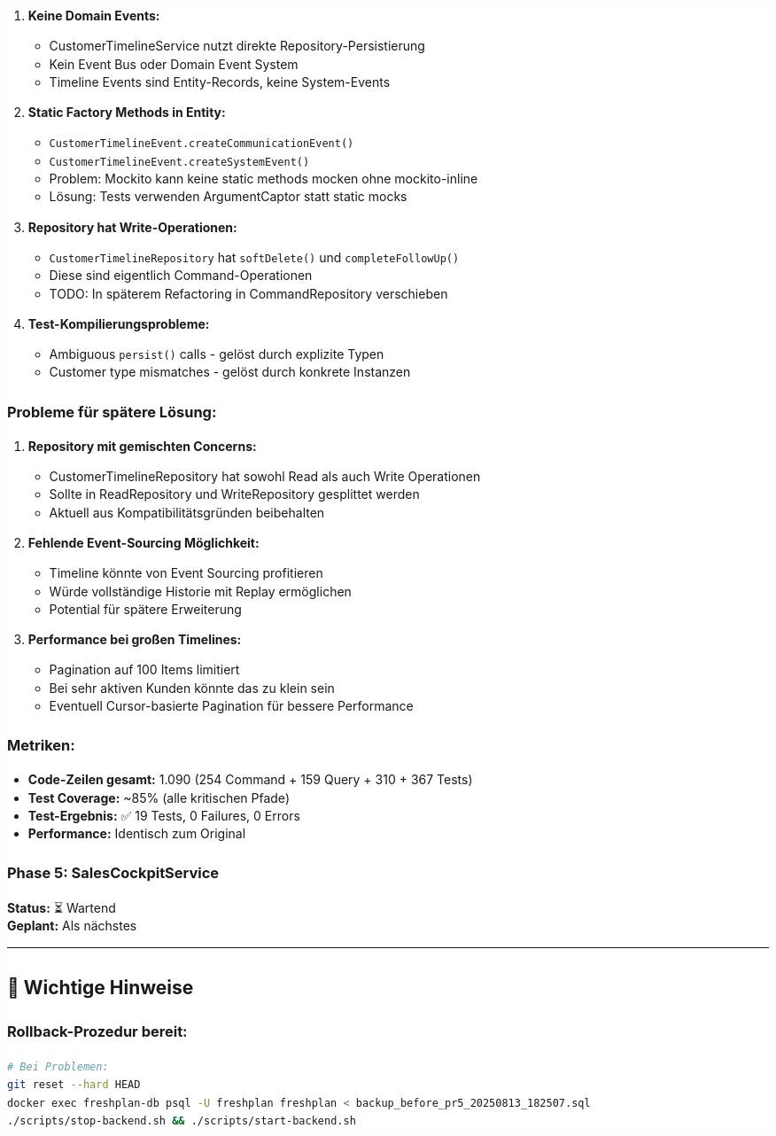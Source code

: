 1. **Keine Domain Events:**
   - CustomerTimelineService nutzt direkte Repository-Persistierung
   - Kein Event Bus oder Domain Event System
   - Timeline Events sind Entity-Records, keine System-Events

2. **Static Factory Methods in Entity:**
   - `CustomerTimelineEvent.createCommunicationEvent()`
   - `CustomerTimelineEvent.createSystemEvent()`
   - Problem: Mockito kann keine static methods mocken ohne mockito-inline
   - Lösung: Tests verwenden ArgumentCaptor statt static mocks

3. **Repository hat Write-Operationen:**
   - `CustomerTimelineRepository` hat `softDelete()` und `completeFollowUp()`
   - Diese sind eigentlich Command-Operationen
   - TODO: In späterem Refactoring in CommandRepository verschieben

4. **Test-Kompilierungsprobleme:**
   - Ambiguous `persist()` calls - gelöst durch explizite Typen
   - Customer type mismatches - gelöst durch konkrete Instanzen

### Probleme für spätere Lösung:

1. **Repository mit gemischten Concerns:**
   - CustomerTimelineRepository hat sowohl Read als auch Write Operationen
   - Sollte in ReadRepository und WriteRepository gesplittet werden
   - Aktuell aus Kompatibilitätsgründen beibehalten

2. **Fehlende Event-Sourcing Möglichkeit:**
   - Timeline könnte von Event Sourcing profitieren
   - Würde vollständige Historie mit Replay ermöglichen
   - Potential für spätere Erweiterung

3. **Performance bei großen Timelines:**
   - Pagination auf 100 Items limitiert
   - Bei sehr aktiven Kunden könnte das zu klein sein
   - Eventuell Cursor-basierte Pagination für bessere Performance

### Metriken:
- **Code-Zeilen gesamt:** 1.090 (254 Command + 159 Query + 310 + 367 Tests)
- **Test Coverage:** ~85% (alle kritischen Pfade)
- **Test-Ergebnis:** ✅ 19 Tests, 0 Failures, 0 Errors
- **Performance:** Identisch zum Original

### Phase 5: SalesCockpitService
**Status:** ⏳ Wartend  
**Geplant:** Als nächstes

---

## 🚨 Wichtige Hinweise

### Rollback-Prozedur bereit:
```bash
# Bei Problemen:
git reset --hard HEAD
docker exec freshplan-db psql -U freshplan freshplan < backup_before_pr5_20250813_182507.sql
./scripts/stop-backend.sh && ./scripts/start-backend.sh
```
